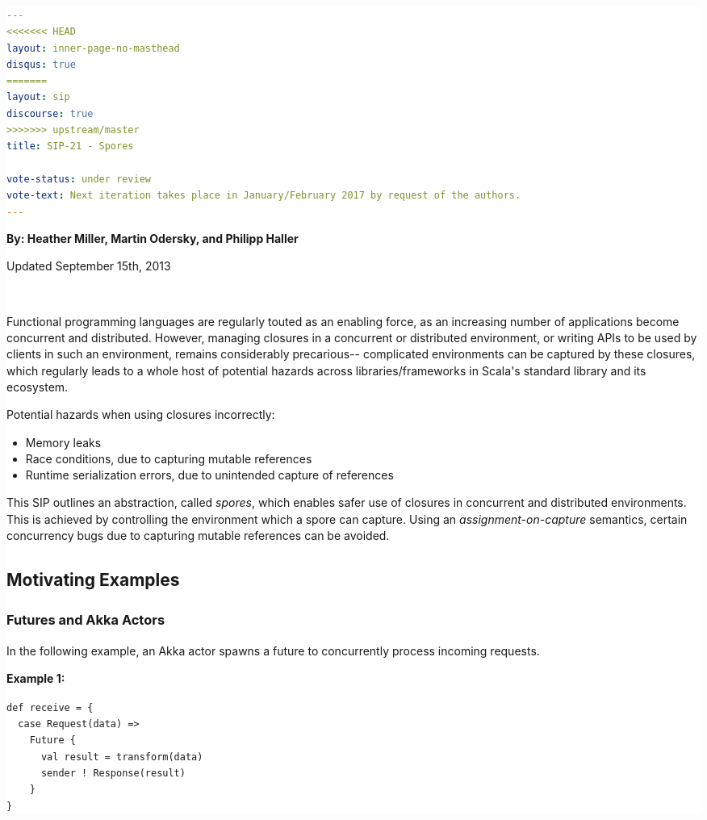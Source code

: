 ```yaml
---
<<<<<<< HEAD
layout: inner-page-no-masthead
disqus: true
=======
layout: sip
discourse: true
>>>>>>> upstream/master
title: SIP-21 - Spores

vote-status: under review
vote-text: Next iteration takes place in January/February 2017 by request of the authors.
---
```


**By: Heather Miller, Martin Odersky, and Philipp Haller**

<span class="label success">Updated September 15th, 2013</span>

&nbsp;

Functional programming languages are regularly touted as an enabling force, as
an increasing number of applications become concurrent and distributed.
However, managing closures in a concurrent or distributed environment, or
writing APIs to be used by clients in such an environment, remains
considerably precarious-- complicated environments can be captured by these
closures, which regularly leads to a whole host of potential hazards across
libraries/frameworks in Scala's standard library and its ecosystem.

Potential hazards when using closures incorrectly:

- Memory leaks
- Race conditions, due to capturing mutable references
- Runtime serialization errors, due to unintended capture of references

This SIP outlines an abstraction, called _spores_, which enables safer use of
closures in concurrent and distributed environments. This is achieved by
controlling the environment which a spore can capture. Using an
_assignment-on-capture_ semantics, certain concurrency bugs due to capturing mutable
references can be avoided.

## Motivating Examples

### Futures and Akka Actors

In the following example, an Akka actor spawns a future to concurrently
process incoming requests.

**Example 1:**

    def receive = {
      case Request(data) =>
        Future {
          val result = transform(data)
          sender ! Response(result)
        }
    }
